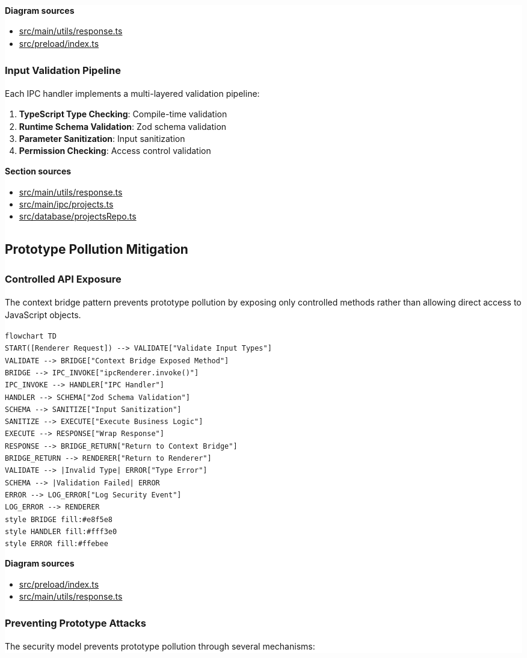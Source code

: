 **Diagram sources**
- [src/main/utils/response.ts](file://src/main/utils/response.ts#L15-L36)
- [src/preload/index.ts](file://src/preload/index.ts#L18-L25)

### Input Validation Pipeline

Each IPC handler implements a multi-layered validation pipeline:

1. **TypeScript Type Checking**: Compile-time validation
2. **Runtime Schema Validation**: Zod schema validation
3. **Parameter Sanitization**: Input sanitization
4. **Permission Checking**: Access control validation

**Section sources**
- [src/main/utils/response.ts](file://src/main/utils/response.ts#L15-L36)
- [src/main/ipc/projects.ts](file://src/main/ipc/projects.ts#L1-L84)
- [src/database/projectsRepo.ts](file://src/database/projectsRepo.ts#L10-L25)

## Prototype Pollution Mitigation

### Controlled API Exposure

The context bridge pattern prevents prototype pollution by exposing only controlled methods rather than allowing direct access to JavaScript objects.

```mermaid
flowchart TD
START([Renderer Request]) --> VALIDATE["Validate Input Types"]
VALIDATE --> BRIDGE["Context Bridge Exposed Method"]
BRIDGE --> IPC_INVOKE["ipcRenderer.invoke()"]
IPC_INVOKE --> HANDLER["IPC Handler"]
HANDLER --> SCHEMA["Zod Schema Validation"]
SCHEMA --> SANITIZE["Input Sanitization"]
SANITIZE --> EXECUTE["Execute Business Logic"]
EXECUTE --> RESPONSE["Wrap Response"]
RESPONSE --> BRIDGE_RETURN["Return to Context Bridge"]
BRIDGE_RETURN --> RENDERER["Return to Renderer"]
VALIDATE --> |Invalid Type| ERROR["Type Error"]
SCHEMA --> |Validation Failed| ERROR
ERROR --> LOG_ERROR["Log Security Event"]
LOG_ERROR --> RENDERER
style BRIDGE fill:#e8f5e8
style HANDLER fill:#fff3e0
style ERROR fill:#ffebee
```

**Diagram sources**
- [src/preload/index.ts](file://src/preload/index.ts#L18-L202)
- [src/main/utils/response.ts](file://src/main/utils/response.ts#L15-L36)

### Preventing Prototype Attacks

The security model prevents prototype pollution through several mechanisms:
